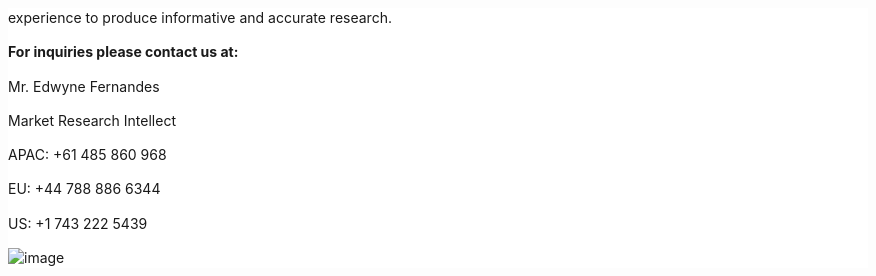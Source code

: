 experience to produce informative and accurate research.</span></p><p><strong>For inquiries please contact us at:</strong></p><p>Mr. Edwyne Fernandes</p><p>Market Research Intellect</p><p>APAC: +61 485 860 968</p><p>EU: +44 788 886 6344</p><p>US: +1 743 222 5439</p>
![image](https://github.com/user-attachments/assets/dcac0c8f-2a8f-42de-bf6e-bc7386b6a391)
